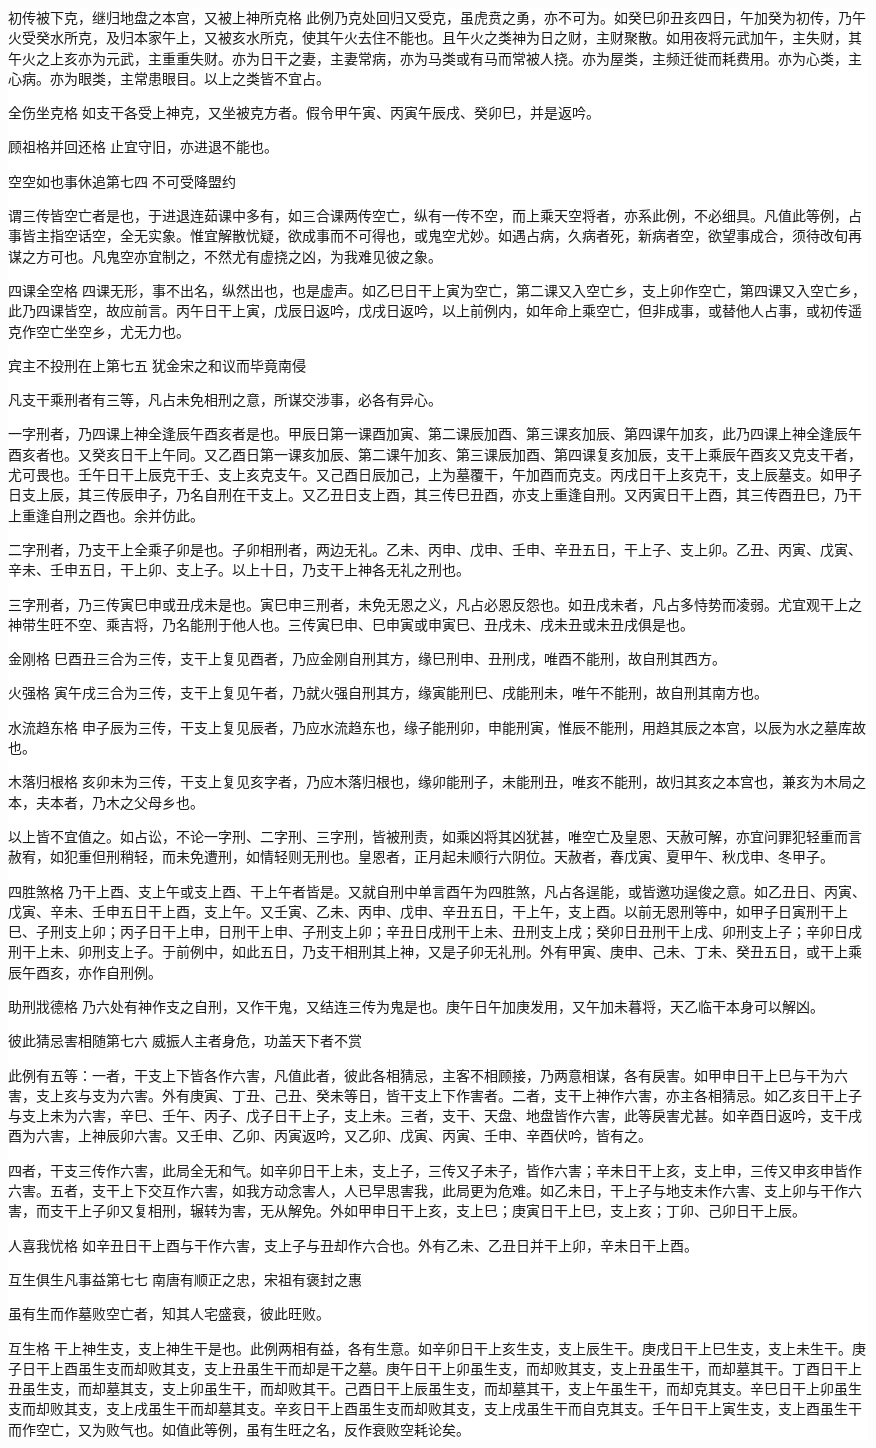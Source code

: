 初传被下克，继归地盘之本宫，又被上神所克格 此例乃克处回归又受克，虽虎贲之勇，亦不可为。如癸巳卯丑亥四日，午加癸为初传，乃午火受癸水所克，及归本家午上，又被亥水所克，使其午火去住不能也。且午火之类神为日之财，主财聚散。如用夜将元武加午，主失财，其午火之上亥亦为元武，主重重失财。亦为日干之妻，主妻常病，亦为马类或有马而常被人挠。亦为屋类，主频迁徙而耗费用。亦为心类，主心病。亦为眼类，主常患眼目。以上之类皆不宜占。

全伤坐克格 如支干各受上神克，又坐被克方者。假令甲午寅、丙寅午辰戌、癸卯巳，并是返吟。

顾祖格并回还格 止宜守旧，亦进退不能也。

空空如也事休追第七四 不可受降盟约

谓三传皆空亡者是也，于进退连茹课中多有，如三合课两传空亡，纵有一传不空，而上乘天空将者，亦系此例，不必细具。凡值此等例，占事皆主指空话空，全无实象。惟宜解散忧疑，欲成事而不可得也，或鬼空尤妙。如遇占病，久病者死，新病者空，欲望事成合，须待改旬再谋之方可也。凡鬼空亦宜制之，不然尤有虚挠之凶，为我难见彼之象。

四课全空格 四课无形，事不出名，纵然出也，也是虚声。如乙巳日干上寅为空亡，第二课又入空亡乡，支上卯作空亡，第四课又入空亡乡，此乃四课皆空，故应前言。丙午日干上寅，戊辰日返吟，戊戌日返吟，以上前例内，如年命上乘空亡，但非成事，或替他人占事，或初传遥克作空亡坐空乡，尤无力也。

宾主不投刑在上第七五 犹金宋之和议而毕竟南侵

凡支干乘刑者有三等，凡占未免相刑之意，所谋交涉事，必各有异心。

一字刑者，乃四课上神全逢辰午酉亥者是也。甲辰日第一课酉加寅、第二课辰加酉、第三课亥加辰、第四课午加亥，此乃四课上神全逢辰午酉亥者也。又癸亥日干上午同。又乙酉日第一课亥加辰、第二课午加亥、第三课辰加酉、第四课复亥加辰，支干上乘辰午酉亥又克支干者，尤可畏也。壬午日干上辰克干壬、支上亥克支午。又己酉日辰加己，上为墓覆干，午加酉而克支。丙戌日干上亥克干，支上辰墓支。如甲子日支上辰，其三传辰申子，乃名自刑在干支上。又乙丑日支上酉，其三传巳丑酉，亦支上重逢自刑。又丙寅日干上酉，其三传酉丑巳，乃干上重逢自刑之酉也。余并仿此。

二字刑者，乃支干上全乘子卯是也。子卯相刑者，两边无礼。乙未、丙申、戊申、壬申、辛丑五日，干上子、支上卯。乙丑、丙寅、戊寅、辛未、壬申五日，干上卯、支上子。以上十日，乃支干上神各无礼之刑也。

三字刑者，乃三传寅巳申或丑戌未是也。寅巳申三刑者，未免无恩之义，凡占必恩反怨也。如丑戌未者，凡占多恃势而凌弱。尤宜观干上之神带生旺不空、乘吉将，乃名能刑于他人也。三传寅巳申、巳申寅或申寅巳、丑戌未、戌未丑或未丑戌俱是也。

金刚格 巳酉丑三合为三传，支干上复见酉者，乃应金刚自刑其方，缘巳刑申、丑刑戌，唯酉不能刑，故自刑其西方。

火强格 寅午戌三合为三传，支干上复见午者，乃就火强自刑其方，缘寅能刑巳、戌能刑未，唯午不能刑，故自刑其南方也。

水流趋东格 申子辰为三传，干支上复见辰者，乃应水流趋东也，缘子能刑卯，申能刑寅，惟辰不能刑，用趋其辰之本宫，以辰为水之墓库故也。

木落归根格 亥卯未为三传，干支上复见亥字者，乃应木落归根也，缘卯能刑子，未能刑丑，唯亥不能刑，故归其亥之本宫也，兼亥为木局之本，夫本者，乃木之父母乡也。

以上皆不宜值之。如占讼，不论一字刑、二字刑、三字刑，皆被刑责，如乘凶将其凶犹甚，唯空亡及皇恩、天赦可解，亦宜问罪犯轻重而言赦宥，如犯重但刑稍轻，而未免遭刑，如情轻则无刑也。皇恩者，正月起未顺行六阴位。天赦者，春戊寅、夏甲午、秋戊申、冬甲子。

四胜煞格 乃干上酉、支上午或支上酉、干上午者皆是。又就自刑中单言酉午为四胜煞，凡占各逞能，或皆邀功逞俊之意。如乙丑日、丙寅、戊寅、辛未、壬申五日干上酉，支上午。又壬寅、乙未、丙申、戊申、辛丑五日，干上午，支上酉。以前无恩刑等中，如甲子日寅刑干上巳、子刑支上卯；丙子日干上申，日刑干上申、子刑支上卯；辛丑日戌刑干上未、丑刑支上戌；癸卯日丑刑干上戌、卯刑支上子；辛卯日戌刑干上未、卯刑支上子。于前例中，如此五日，乃支干相刑其上神，又是子卯无礼刑。外有甲寅、庚申、己未、丁未、癸丑五日，或干上乘辰午酉亥，亦作自刑例。

助刑戕德格 乃六处有神作支之自刑，又作干鬼，又结连三传为鬼是也。庚午日午加庚发用，又午加未暮将，天乙临干本身可以解凶。

彼此猜忌害相随第七六 威振人主者身危，功盖天下者不赏

此例有五等：一者，干支上下皆各作六害，凡值此者，彼此各相猜忌，主客不相顾接，乃两意相谋，各有戾害。如甲申日干上巳与干为六害，支上亥与支为六害。外有庚寅、丁丑、己丑、癸未等日，皆干支上下作害者。二者，支干上神作六害，亦主各相猜忌。如乙亥日干上子与支上未为六害，辛巳、壬午、丙子、戊子日干上子，支上未。三者，支干、天盘、地盘皆作六害，此等戾害尤甚。如辛酉日返吟，支干戌酉为六害，上神辰卯六害。又壬申、乙卯、丙寅返吟，又乙卯、戊寅、丙寅、壬申、辛酉伏吟，皆有之。

四者，干支三传作六害，此局全无和气。如辛卯日干上未，支上子，三传又子未子，皆作六害；辛未日干上亥，支上申，三传又申亥申皆作六害。五者，支干上下交互作六害，如我方动念害人，人已早思害我，此局更为危难。如乙未日，干上子与地支未作六害、支上卯与干作六害，而支干上子卯又复相刑，辗转为害，无从解免。外如甲申日干上亥，支上巳；庚寅日干上巳，支上亥；丁卯、己卯日干上辰。

人喜我忧格 如辛丑日干上酉与干作六害，支上子与丑却作六合也。外有乙未、乙丑日并干上卯，辛未日干上酉。

互生俱生凡事益第七七 南唐有顺正之忠，宋祖有褒封之惠

虽有生而作墓败空亡者，知其人宅盛衰，彼此旺败。

互生格 干上神生支，支上神生干是也。此例两相有益，各有生意。如辛卯日干上亥生支，支上辰生干。庚戌日干上巳生支，支上未生干。庚子日干上酉虽生支而却败其支，支上丑虽生干而却是干之墓。庚午日干上卯虽生支，而却败其支，支上丑虽生干，而却墓其干。丁酉日干上丑虽生支，而却墓其支，支上卯虽生干，而却败其干。己酉日干上辰虽生支，而却墓其干，支上午虽生干，而却克其支。辛巳日干上卯虽生支而却败其支，支上戌虽生干而却墓其支。辛亥日干上酉虽生支而却败其支，支上戌虽生干而自克其支。壬午日干上寅生支，支上酉虽生干而作空亡，又为败气也。如值此等例，虽有生旺之名，反作衰败空耗论矣。

